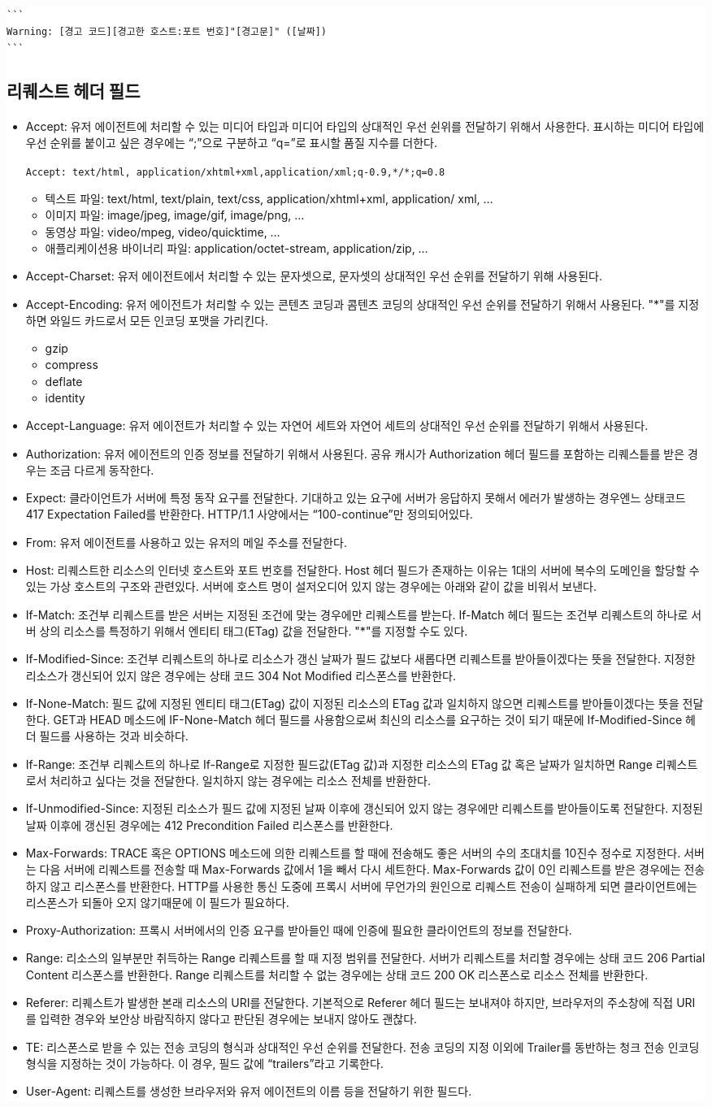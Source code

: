     ```
    Warning: [경고 코드][경고한 호스트:포트 번호]"[경고문]" ([날짜])
    ```

## 리퀘스트 헤더 필드

*   Accept: 유저 에이전트에 처리할 수 있는 미디어 타입과 미디어 타입의 상대적인 우선 쉰위를 전달하기 위해서 사용한다. 표시하는 미디어 타입에 우선 순위를 붙이고 싶은 경우에는 “;”으로 구분하고 “q=”로 표시할 품질 지수를 더한다.

    ```
    Accept: text/html, application/xhtml+xml,application/xml;q-0.9,*/*;q=0.8
    ```

    * 텍스트 파일: text/html, text/plain, text/css, application/xhtml+xml, application/ xml, …
    * 이미지 파일: image/jpeg, image/gif, image/png, …
    * 동영상 파일: video/mpeg, video/quicktime, …
    * 애플리케이션용 바이너리 파일: application/octet-stream, application/zip, …
* Accept-Charset: 유저 에이전트에서 처리할 수 있는 문자셋으로, 문자셋의 상대적인 우선 순위를 전달하기 위해 사용된다.
* Accept-Encoding: 유저 에이전트가 처리할 수 있는 콘텐츠 코딩과 콤텐츠 코딩의 상대적인 우선 순위를 전달하기 위해서 사용된다. "\*"를 지정하면 와일드 카드로서 모든 인코딩 포맷을 가리킨다.
  * gzip
  * compress
  * deflate
  * identity
* Accept-Language: 유저 에이전트가 처리할 수 있는 자연어 세트와 자연어 세트의 상대적인 우선 순위를 전달하기 위해서 사용된다.
* Authorization: 유저 에이전트의 인증 정보를 전달하기 위해서 사용된다. 공유 캐시가 Authorization 헤더 필드를 포함하는 리퀘스틑를 받은 경우는 조금 다르게 동작한다.
* Expect: 클라이언트가 서버에 특정 동작 요구를 전달한다. 기대하고 있는 요구에 서버가 응답하지 못해서 에러가 발생하는 경우엔느 상태코드 417 Expectation Failed를 반환한다. HTTP/1.1 사양에서는 “100-continue”만 정의되어있다.
* From: 유저 에이전트를 사용하고 있는 유저의 메일 주소를 전달한다.
* Host: 리퀘스트한 리소스의 인터넷 호스트와 포트 번호를 전달한다. Host 헤더 필드가 존재하는 이유는 1대의 서버에 복수의 도메인을 할당할 수 있는 가상 호스트의 구조와 관련있다. 서버에 호스트 명이 설저오디어 있지 않는 경우에는 아래와 같이 값을 비워서 보낸다.
* If-Match: 조건부 리퀘스트를 받은 서버는 지정된 조건에 맞는 경우에만 리퀘스트를 받는다. If-Match 헤더 필드는 조건부 리퀘스트의 하나로 서버 상의 리소스를 특정하기 위해서 엔티티 태그(ETag) 값을 전달한다. "\*"를 지정할 수도 있다.
* If-Modified-Since: 조건부 리퀘스트의 하나로 리소스가 갱신 날짜가 필드 값보다 새롭다면 리퀘스트를 받아들이겠다는 뜻을 전달한다. 지정한 리소스가 갱신되어 있지 않은 경우에는 상태 코드 304 Not Modified 리스폰스를 반환한다.
* If-None-Match: 필드 값에 지정된 엔티티 태그(ETag) 값이 지정된 리소스의 ETag 값과 일치하지 않으면 리퀘스트를 받아들이겠다는 뜻을 전달한다. GET과 HEAD 메소드에 IF-None-Match 헤더 필드를 사용함으로써 최신의 리소스를 요구하는 것이 되기 때문에 If-Modified-Since 헤더 필드를 사용하는 것과 비슷하다.
* If-Range: 조건부 리퀘스트의 하나로 If-Range로 지정한 필드값(ETag 값)과 지정한 리소스의 ETag 값 혹은 날짜가 일치하면 Range 리퀘스트로서 처리하고 싶다는 것을 전달한다. 일치하지 않는 경우에는 리소스 전체를 반환한다.
* If-Unmodified-Since: 지정된 리소스가 필드 값에 지정된 날짜 이후에 갱신되어 있지 않는 경우에만 리퀘스트를 받아들이도록 전달한다. 지정된 날짜 이후에 갱신된 경우에는 412 Precondition Failed 리스폰스를 반환한다.
* Max-Forwards: TRACE 혹은 OPTIONS 메소드에 의한 리퀘스트를 할 때에 전송해도 좋은 서버의 수의 초대치를 10진수 정수로 지정한다. 서버는 다음 서버에 리퀘스트를 전송할 때 Max-Forwards 값에서 1을 빼서 다시 세트한다. Max-Forwards 값이 0인 리퀘스트를 받은 경우에는 전송하지 않고 리스폰스를 반환한다. HTTP를 사용한 통신 도중에 프록시 서버에 무언가의 원인으로 리퀘스트 전송이 실패하게 되면 클라이언트에는 리스폰스가 되돌아 오지 않기때문에 이 필드가 필요하다.
* Proxy-Authorization: 프록시 서버에서의 인증 요구를 받아들인 때에 인증에 필요한 클라이언트의 정보를 전달한다.
* Range: 리소스의 일부분만 취득하는 Range 리퀘스트를 할 때 지정 범위를 전달한다. 서버가 리퀘스트를 처리할 경우에는 상태 코드 206 Partial Content 리스폰스를 반환한다. Range 리퀘스트를 처리할 수 없는 경우에는 상태 코드 200 OK 리스폰스로 리소스 전체를 반환한다.
* Referer: 리퀘스트가 발생한 본래 리소스의 URI를 전달한다. 기본적으로 Referer 헤더 필드는 보내져야 하지만, 브라우저의 주소창에 직접 URI를 입력한 경우와 보안상 바람직하지 않다고 판단된 경우에는 보내지 않아도 괜찮다.
* TE: 리스폰스로 받을 수 있는 전송 코딩의 형식과 상대적인 우선 순위를 전달한다. 전송 코딩의 지정 이외에 Trailer를 동반하는 청크 전송 인코딩 형식을 지정하는 것이 가능하다. 이 경우, 필드 값에 “trailers”라고 기록한다.
* User-Agent: 리퀘스트를 생성한 브라우저와 유저 에이전트의 이름 등을 전달하기 위한 필드다.
